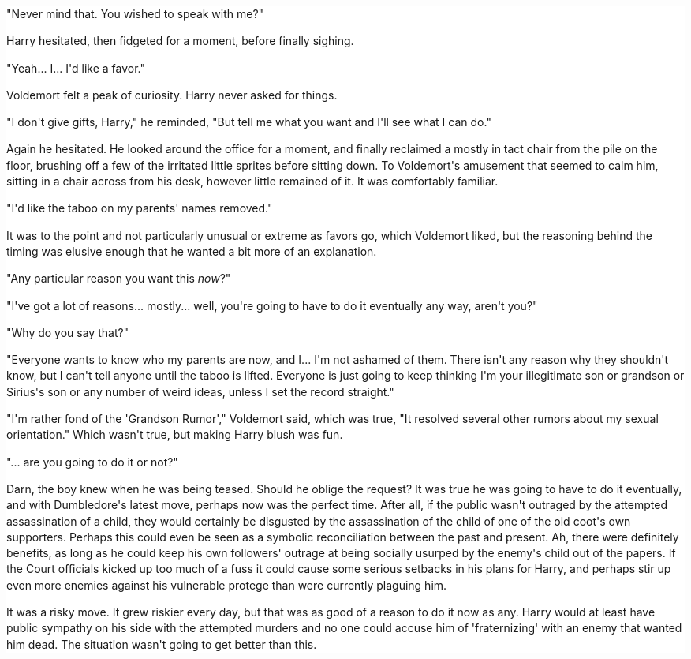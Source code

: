 "Never mind that. You wished to speak with me?"

Harry hesitated, then fidgeted for a moment, before finally sighing.

"Yeah... I... I'd like a favor."

Voldemort felt a peak of curiosity. Harry never asked for things.

"I don't give gifts, Harry," he reminded, "But tell me what you want and
I'll see what I can do."

Again he hesitated. He looked around the office for a moment, and
finally reclaimed a mostly in tact chair from the pile on the floor,
brushing off a few of the irritated little sprites before sitting down.
To Voldemort's amusement that seemed to calm him, sitting in a chair
across from his desk, however little remained of it. It was comfortably
familiar.

"I'd like the taboo on my parents' names removed."

It was to the point and not particularly unusual or extreme as favors
go, which Voldemort liked, but the reasoning behind the timing was
elusive enough that he wanted a bit more of an explanation.

"Any particular reason you want this *now*?"

"I've got a lot of reasons... mostly... well, you're going to have to do
it eventually any way, aren't you?"

"Why do you say that?"

"Everyone wants to know who my parents are now, and I... I'm not ashamed
of them. There isn't any reason why they shouldn't know, but I can't
tell anyone until the taboo is lifted. Everyone is just going to keep
thinking I'm your illegitimate son or grandson or Sirius's son or any
number of weird ideas, unless I set the record straight."

"I'm rather fond of the 'Grandson Rumor'," Voldemort said, which was
true, "It resolved several other rumors about my sexual orientation."
Which wasn't true, but making Harry blush was fun.

"... are you going to do it or not?"

Darn, the boy knew when he was being teased. Should he oblige the
request? It was true he was going to have to do it eventually, and with
Dumbledore's latest move, perhaps now was the perfect time. After all,
if the public wasn't outraged by the attempted assassination of a child,
they would certainly be disgusted by the assassination of the child of
one of the old coot's own supporters. Perhaps this could even be seen as
a symbolic reconciliation between the past and present. Ah, there were
definitely benefits, as long as he could keep his own followers' outrage
at being socially usurped by the enemy's child out of the papers. If the
Court officials kicked up too much of a fuss it could cause some serious
setbacks in his plans for Harry, and perhaps stir up even more enemies
against his vulnerable protege than were currently plaguing him.

It was a risky move. It grew riskier every day, but that was as good of
a reason to do it now as any. Harry would at least have public sympathy
on his side with the attempted murders and no one could accuse him of
'fraternizing' with an enemy that wanted him dead. The situation wasn't
going to get better than this.
